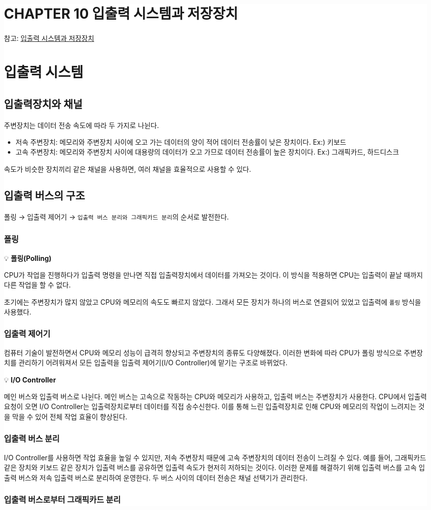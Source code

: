 # CHAPTER 10 입출력 시스템과 저장장치

참고: [입출력 시스템과 저장장치](https://velog.io/@lil_young/%EC%9A%B4%EC%98%81%EC%B2%B4%EC%A0%9C-Chapter-11.-%EC%9E%85%EC%B6%9C%EB%A0%A5-%EC%8B%9C%EC%8A%A4%ED%85%9C%EA%B3%BC-%EC%A0%80%EC%9E%A5%EC%9E%A5%EC%B9%98)

# 입출력 시스템

## 입출력장치와 채널

주변장치는 데이터 전송 속도에 따라 두 가지로 나뉜다.

- 저속 주변장치: 메모리와 주변장치 사이에 오고 가는 데이터의 양이 적어 데이터 전송률이 낮은 장치이다. Ex:) 키보드
- 고속 주변장치: 메모리와 주변장치 사이에 대용량의 데이터가 오고 가므로 데이터 전송률이 높은 장치이다. Ex:) 그래픽카드, 하드디스크

속도가 비슷한 장치끼리 같은 채널을 사용하면, 여러 채널을 효율적으로 사용할 수 있다.

## 입출력 버스의 구조

폴링 → 입출력 제어기 → `입출력 버스 분리와 그래픽카드 분리`의 순서로 발전한다.

### **폴링**

<aside>

💡 **폴링(Polling)**

CPU가 작업을 진행하다가 입출력 명령을 만나면 직접 입출력장치에서 데이터를 가져오는 것이다. 이 방식을 적용하면 CPU는 입출력이 끝날 때까지 다른 작업을 할 수 없다.

</aside>

초기에는 주변장치가 많지 않았고 CPU와 메모리의 속도도 빠르지 않았다. 그래서 모든 장치가 하나의 버스로 연결되어 있었고 입출력에 `폴링` 방식을 사용했다.

### 입출력 제어기

컴퓨터 기술이 발전하면서 CPU와 메모리 성능이 급격히 향상되고 주변장치의 종류도 다양해졌다. 이러한 변화에 따라 CPU가 폴링 방식으로 주변장치를 관리하기 어려워져서 모든 입출력을 입출력 제어기(I/O Controller)에 맡기는 구조로 바뀌었다.

<aside>

💡 **I/O Controller**

메인 버스와 입출력 버스로 나뉜다. 메인 버스는 고속으로 작동하는 CPU와 메모리가 사용하고, 입출력 버스는 주변장치가 사용한다. CPU에서 입출력 요청이 오면 I/O Controller는 입출력장치로부터 데이터를 직접 송수신한다. 이를 통해 느린 입출력장치로 인해 CPU와 메모리의 작업이 느려지는 것을 막을 수 있어 전체 작업 효율이 향상된다.

</aside>

### 입출력 버스 분리

I/O Controller를 사용하면 작업 효율을 높일 수 있지만, 저속 주변장치 때문에 고속 주변장치의 데이터 전송이 느려질 수 있다. 예를 들어, 그래픽카드 같은 장치와 키보드 같은 장치가 입출력 버스를 공유하면 입출력 속도가 현저히 저하되는 것이다. 이러한 문제를 해결하기 위해 입출력 버스를 고속 입출력 버스와 저속 입출력 버스로 분리하여 운영한다. 두 버스 사이의 데이터 전송은 채널 선택기가 관리한다.

### 입출력 버스로부터 그래픽카드 분리
